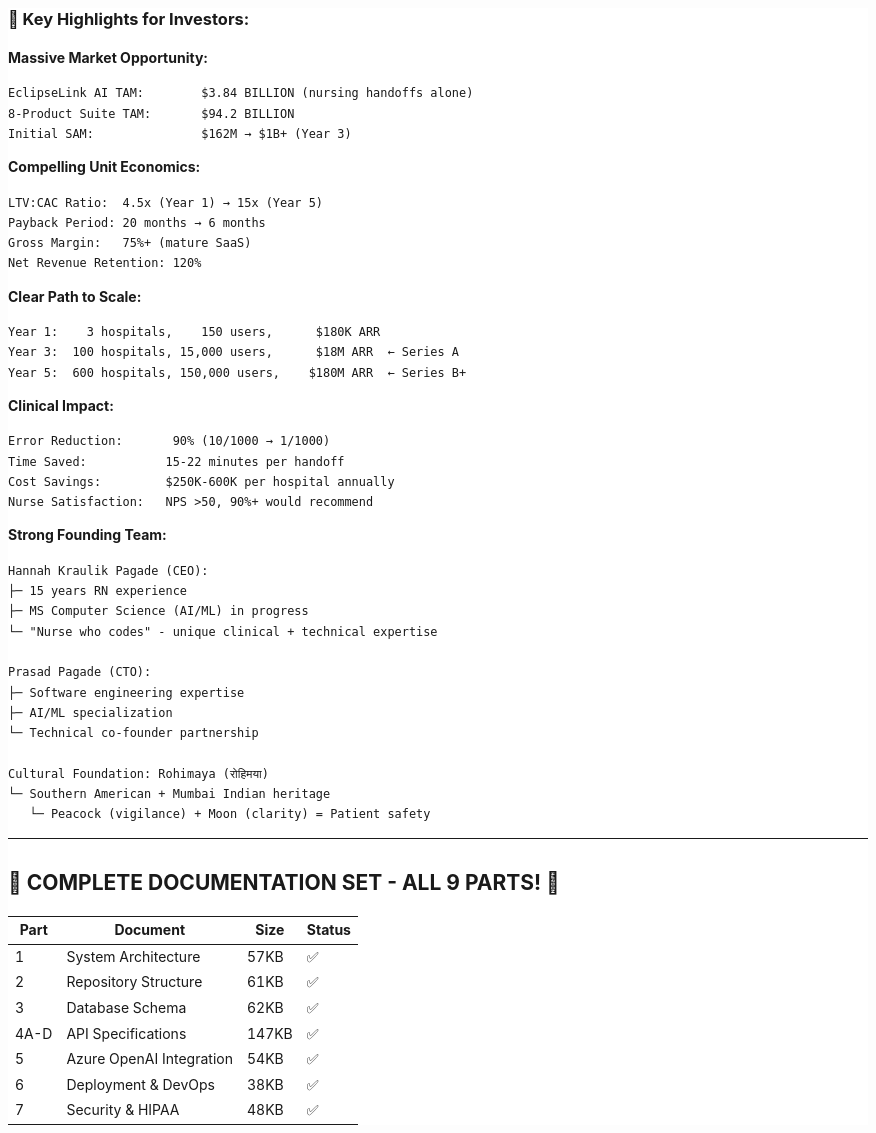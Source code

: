 ### 🎯 Key Highlights for Investors:

**Massive Market Opportunity:**
```
EclipseLink AI TAM:        $3.84 BILLION (nursing handoffs alone)
8-Product Suite TAM:       $94.2 BILLION
Initial SAM:               $162M → $1B+ (Year 3)
```

**Compelling Unit Economics:**
```
LTV:CAC Ratio:  4.5x (Year 1) → 15x (Year 5)
Payback Period: 20 months → 6 months
Gross Margin:   75%+ (mature SaaS)
Net Revenue Retention: 120%
```

**Clear Path to Scale:**
```
Year 1:    3 hospitals,    150 users,      $180K ARR
Year 3:  100 hospitals, 15,000 users,      $18M ARR  ← Series A
Year 5:  600 hospitals, 150,000 users,    $180M ARR  ← Series B+
```

**Clinical Impact:**
```
Error Reduction:       90% (10/1000 → 1/1000)
Time Saved:           15-22 minutes per handoff
Cost Savings:         $250K-600K per hospital annually
Nurse Satisfaction:   NPS >50, 90%+ would recommend
```

**Strong Founding Team:**
```
Hannah Kraulik Pagade (CEO):
├─ 15 years RN experience
├─ MS Computer Science (AI/ML) in progress
└─ "Nurse who codes" - unique clinical + technical expertise

Prasad Pagade (CTO):
├─ Software engineering expertise
├─ AI/ML specialization
└─ Technical co-founder partnership

Cultural Foundation: Rohimaya (रोहिमया)
└─ Southern American + Mumbai Indian heritage
   └─ Peacock (vigilance) + Moon (clarity) = Patient safety
```

---

## 🎊 COMPLETE DOCUMENTATION SET - ALL 9 PARTS! 🎊

| Part | Document | Size | Status |
|------|----------|------|--------|
| 1 | System Architecture | 57KB | ✅ |
| 2 | Repository Structure | 61KB | ✅ |
| 3 | Database Schema | 62KB | ✅ |
| 4A-D | API Specifications | 147KB | ✅ |
| 5 | Azure OpenAI Integration | 54KB | ✅ |
| 6 | Deployment & DevOps | 38KB | ✅ |
| 7 | Security & HIPAA | 48KB | ✅ |